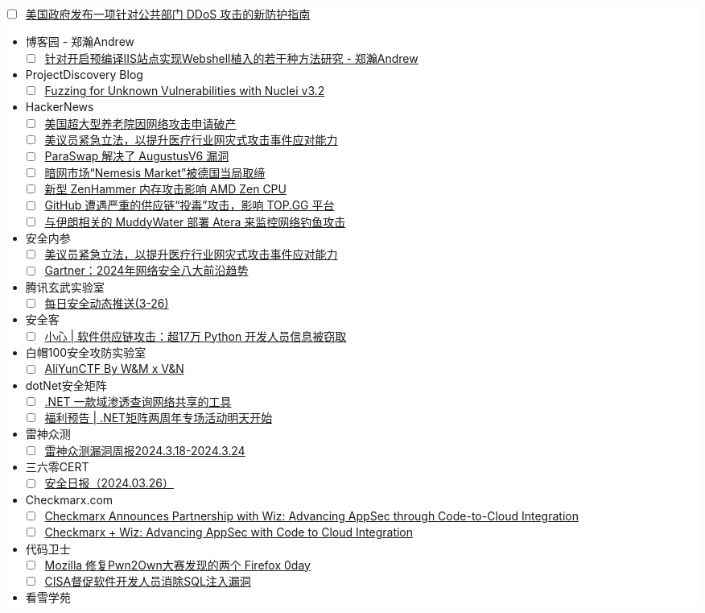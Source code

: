   - [ ] [美国政府发布一项针对公共部门 DDoS 攻击的新防护指南](https://mp.weixin.qq.com/s?__biz=MjM5Njc3NjM4MA==&mid=2651128681&idx=3&sn=9d85bdd2f9b156d9156b2f1b2f9f4918&chksm=bd15b3ba8a623aac6d33c7068caf76d9b776353674295d14d1787ca53d7f1b64795ed9cec1a6&scene=58&subscene=0#rd)
- 博客园 - 郑瀚Andrew
  - [ ] [针对开启预编译IIS站点实现Webshell植入的若干种方法研究 - 郑瀚Andrew](https://www.cnblogs.com/LittleHann/p/18065752)
- ProjectDiscovery Blog
  - [ ] [Fuzzing for Unknown Vulnerabilities with Nuclei v3.2](https://blog.projectdiscovery.io/nuclei-fuzzing-for-unknown-vulnerabilities/)
- HackerNews
  - [ ] [美国超大型养老院因网络攻击申请破产](https://hackernews.cc/archives/51045)
  - [ ] [美议员紧急立法，以提升医疗行业网灾式攻击事件应对能力](https://hackernews.cc/archives/51038)
  - [ ] [ParaSwap 解决了 AugustusV6 漏洞](https://hackernews.cc/archives/51031)
  - [ ] [暗网市场“Nemesis Market”被德国当局取缔](https://hackernews.cc/archives/51004)
  - [ ] [新型 ZenHammer 内存攻击影响 AMD Zen CPU](https://hackernews.cc/archives/51023)
  - [ ] [GitHub 遭遇严重的供应链“投毒”攻击，影响 TOP.GG 平台](https://hackernews.cc/archives/51010)
  - [ ] [与伊朗相关的 MuddyWater 部署 Atera 来监控网络钓鱼攻击](https://hackernews.cc/archives/50998)
- 安全内参
  - [ ] [美议员紧急立法，以提升医疗行业网灾式攻击事件应对能力](https://mp.weixin.qq.com/s?__biz=MzI4NDY2MDMwMw==&mid=2247511290&idx=1&sn=dfb1613f65527155a5f8fb6ebeccb232&chksm=ebfaebdadc8d62cc3f76aa65c1f19e95a90147150e61095271223ae94f5f5745a8f4f55d55d4&scene=58&subscene=0#rd)
  - [ ] [Gartner：2024年网络安全八大前沿趋势](https://mp.weixin.qq.com/s?__biz=MzI4NDY2MDMwMw==&mid=2247511290&idx=2&sn=202792f412b56b9886078b67490393c5&chksm=ebfaebdadc8d62cca21880cfe19ffbf6322d93dbd60316bdabcdfab26954d64d065174af5b40&scene=58&subscene=0#rd)
- 腾讯玄武实验室
  - [ ] [每日安全动态推送(3-26)](https://mp.weixin.qq.com/s?__biz=MzA5NDYyNDI0MA==&mid=2651959574&idx=1&sn=24d1c480bb0c34d9118c56c6503f3953&chksm=8baed189bcd9589f44fa42e3aad75028574967dc88fbf0d0db54eff4dc8b79042f4d9b42c528&scene=58&subscene=0#rd)
- 安全客
  - [ ] [小心 | 软件供应链攻击：超17万 Python 开发人员信息被窃取](https://mp.weixin.qq.com/s?__biz=MzA5ODA0NDE2MA==&mid=2649786404&idx=1&sn=e519a4b44bd1c2c8f7475a7fae2c71cf&chksm=8893b84bbfe4315d4250175083227ba3742fb11a1a06398fa38e50e3f1cc664d09ce926a1c74&scene=58&subscene=0#rd)
- 白帽100安全攻防实验室
  - [ ] [AliYunCTF By W&M x V&N](https://mp.weixin.qq.com/s?__biz=MzIxMDYyNTk3Nw==&mid=2247514853&idx=1&sn=00a0046b93eb054b671b01b812bb056c&chksm=97634e33a014c725013845292c323dfb68afbc0bea9f58b4223ba4d6ce44cf67c3f1037e755f&scene=58&subscene=0#rd)
- dotNet安全矩阵
  - [ ] [.NET 一款域渗透查询网络共享的工具](https://mp.weixin.qq.com/s?__biz=MzUyOTc3NTQ5MA==&mid=2247491154&idx=1&sn=34ea32eeeadf58dde21d964dbefd3fe9&chksm=fa5ab0bfcd2d39a909a439a39da40872fbee6dc010b23b9d39ee61711eda916f64cdf37630d1&scene=58&subscene=0#rd)
  - [ ] [福利预告 | .NET矩阵两周年专场活动明天开始](https://mp.weixin.qq.com/s?__biz=MzUyOTc3NTQ5MA==&mid=2247491154&idx=2&sn=245096e250726fc58693f44f144eb7ae&chksm=fa5ab0bfcd2d39a9e06c492e9eb71bcd7a7be8cc99e092a508709e80fc28a25a98ba3e53eb5c&scene=58&subscene=0#rd)
- 雷神众测
  - [ ] [雷神众测漏洞周报2024.3.18-2024.3.24](https://mp.weixin.qq.com/s?__biz=MzI0NzEwOTM0MA==&mid=2652502840&idx=1&sn=d74c5314f0cfdb74edb0d60961c35995&chksm=f258588bc52fd19d3aa3e16d264a6a1ce649f40a1f69627c5dc896e34c922f7dd9adc888aee2&scene=58&subscene=0#rd)
- 三六零CERT
  - [ ] [安全日报（2024.03.26）](https://mp.weixin.qq.com/s?__biz=MzU5MjEzOTM3NA==&mid=2247505657&idx=1&sn=4a6d8e4e20cce11b11d274c0bfd22859&chksm=fe26d3f8c9515aee36cb7bca87afb62c46fa8ce27f51804fed3d3382506587a0eed465f4d926&scene=58&subscene=0#rd)
- Checkmarx.com
  - [ ] [Checkmarx Announces Partnership with Wiz: Advancing AppSec through Code-to-Cloud Integration](https://checkmarx.com/press-releases/checkmarx-announces-partnership-with-wiz-advancing-appsec-through-code-to-cloud-integration/)
  - [ ] [Checkmarx + Wiz: Advancing AppSec with Code to Cloud Integration](https://checkmarx.com/blog/checkmarx-wiz-advancing-appsec-with-code-to-cloud-integration/)
- 代码卫士
  - [ ] [Mozilla 修复Pwn2Own大赛发现的两个 Firefox 0day](https://mp.weixin.qq.com/s?__biz=MzI2NTg4OTc5Nw==&mid=2247519154&idx=1&sn=3f4209efe9a510274abec479b51dcceb&chksm=ea94bad8dde333cec265a5c93f4ed89b687c3a2301fd4d5045252f76ea8505a6aa3b125f9070&scene=58&subscene=0#rd)
  - [ ] [CISA督促软件开发人员消除SQL注入漏洞](https://mp.weixin.qq.com/s?__biz=MzI2NTg4OTc5Nw==&mid=2247519154&idx=2&sn=e5156dc817f213bae9628a3a674da4e8&chksm=ea94bad8dde333ce498ee36da84dbfce9ddeb839294d45a9916983f7515549e2bd774f39bb8b&scene=58&subscene=0#rd)
- 看雪学苑